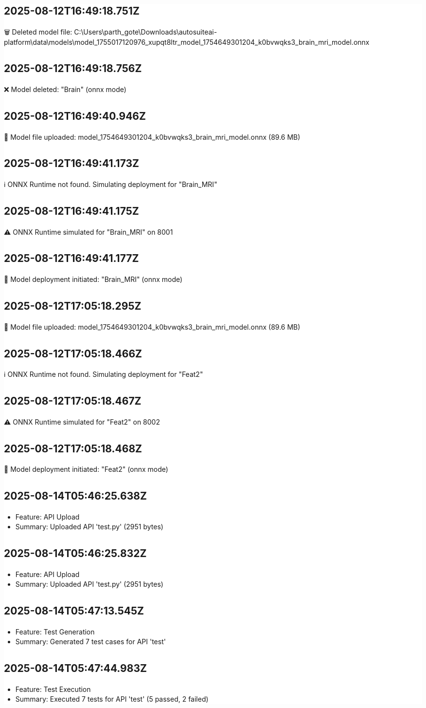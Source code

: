 ## 2025-08-12T16:49:18.751Z
🗑️ Deleted model file: C:\Users\parth_gote\Downloads\autosuiteai-platform\data\models\model_1755017120976_xupqt8ltr_model_1754649301204_k0bvwqks3_brain_mri_model.onnx

## 2025-08-12T16:49:18.756Z
❌ Model deleted: "Brain" (onnx mode)

## 2025-08-12T16:49:40.946Z
📁 Model file uploaded: model_1754649301204_k0bvwqks3_brain_mri_model.onnx (89.6 MB)

## 2025-08-12T16:49:41.173Z
ℹ️ ONNX Runtime not found. Simulating deployment for "Brain_MRI"

## 2025-08-12T16:49:41.175Z
⚠️ ONNX Runtime simulated for "Brain_MRI" on 8001

## 2025-08-12T16:49:41.177Z
🚀 Model deployment initiated: "Brain_MRI" (onnx mode)

## 2025-08-12T17:05:18.295Z
📁 Model file uploaded: model_1754649301204_k0bvwqks3_brain_mri_model.onnx (89.6 MB)

## 2025-08-12T17:05:18.466Z
ℹ️ ONNX Runtime not found. Simulating deployment for "Feat2"

## 2025-08-12T17:05:18.467Z
⚠️ ONNX Runtime simulated for "Feat2" on 8002

## 2025-08-12T17:05:18.468Z
🚀 Model deployment initiated: "Feat2" (onnx mode)

## 2025-08-14T05:46:25.638Z
- Feature: API Upload
- Summary: Uploaded API 'test.py' (2951 bytes)

## 2025-08-14T05:46:25.832Z
- Feature: API Upload
- Summary: Uploaded API 'test.py' (2951 bytes)

## 2025-08-14T05:47:13.545Z
- Feature: Test Generation
- Summary: Generated 7 test cases for API 'test'

## 2025-08-14T05:47:44.983Z
- Feature: Test Execution
- Summary: Executed 7 tests for API 'test' (5 passed, 2 failed)

